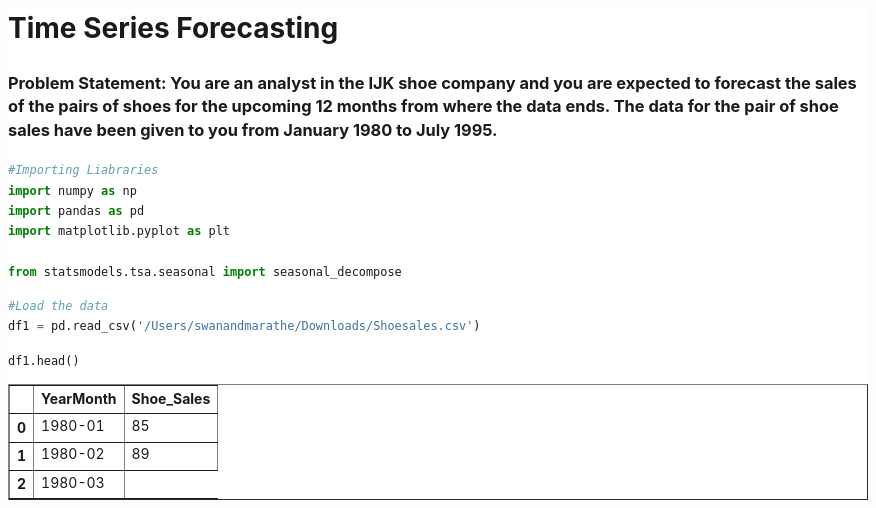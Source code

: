 # Time Series Forecasting

### Problem Statement: You are an analyst in the IJK shoe company and you are expected to forecast the sales of the pairs of shoes for the upcoming 12 months from where the data ends. The data for the pair of shoe sales have been given to you from January 1980 to July 1995.


```python
#Importing Liabraries
import numpy as np
import pandas as pd
import matplotlib.pyplot as plt

from statsmodels.tsa.seasonal import seasonal_decompose
```


```python
#Load the data
df1 = pd.read_csv('/Users/swanandmarathe/Downloads/Shoesales.csv')
```


```python
df1.head()
```




<div>
<style scoped>
    .dataframe tbody tr th:only-of-type {
        vertical-align: middle;
    }

    .dataframe tbody tr th {
        vertical-align: top;
    }

    .dataframe thead th {
        text-align: right;
    }
</style>
<table border="1" class="dataframe">
  <thead>
    <tr style="text-align: right;">
      <th></th>
      <th>YearMonth</th>
      <th>Shoe_Sales</th>
    </tr>
  </thead>
  <tbody>
    <tr>
      <th>0</th>
      <td>1980-01</td>
      <td>85</td>
    </tr>
    <tr>
      <th>1</th>
      <td>1980-02</td>
      <td>89</td>
    </tr>
    <tr>
      <th>2</th>
      <td>1980-03</td>